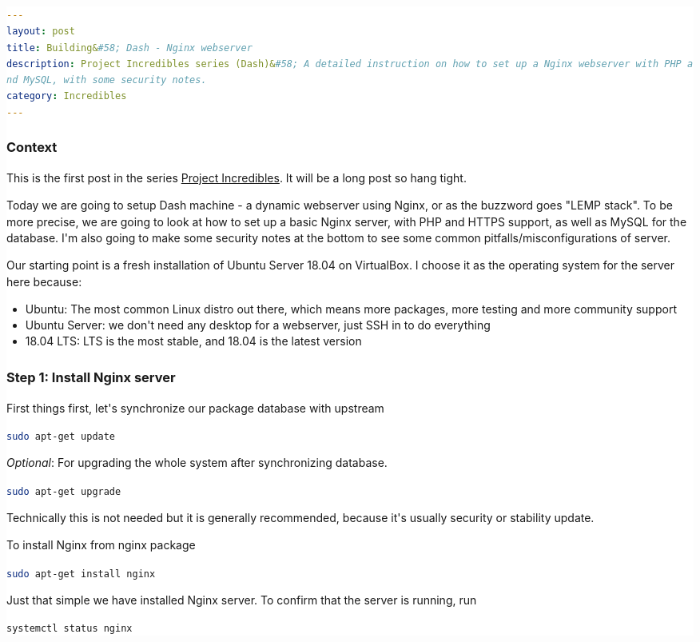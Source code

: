 ```yaml
---
layout: post
title: Building&#58; Dash - Nginx webserver
description: Project Incredibles series (Dash)&#58; A detailed instruction on how to set up a Nginx webserver with PHP and MySQL, with some security notes.
category: Incredibles
---
```


### Context

This is the first post in the series [Project Incredibles](/incredibles).
It will be a long post so hang tight.

Today we are going to setup Dash machine - a dynamic webserver using Nginx, or as the buzzword goes "LEMP stack".
To be more precise, we are going to look at how to set up a basic Nginx server, with PHP and HTTPS support, as well as MySQL for the database.
I'm also going to make some security notes at the bottom to see some common pitfalls/misconfigurations of server.

Our starting point is a fresh installation of Ubuntu Server 18.04 on VirtualBox.
I choose it as the operating system for the server here because:
- Ubuntu: The most common Linux distro out there, which means more packages, more testing and more community support
- Ubuntu Server: we don't need any desktop for a webserver, just SSH in to do everything
- 18.04 LTS: LTS is the most stable, and 18.04 is the latest version

### Step 1: Install Nginx server

First things first, let's synchronize our package database with upstream
```bash
sudo apt-get update
```

*Optional*: For upgrading the whole system after synchronizing database.
```bash
sudo apt-get upgrade
```
Technically this is not needed but it is generally recommended, because it's usually security or stability update.

To install Nginx from nginx package
```bash
sudo apt-get install nginx
```
Just that simple we have installed Nginx server.
To confirm that the server is running, run
```bash
systemctl status nginx
```